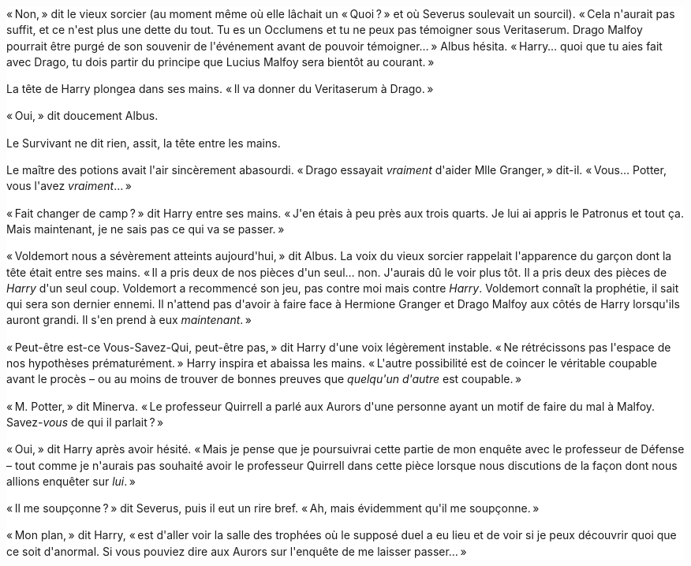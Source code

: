 « Non, » dit le vieux sorcier (au moment même où elle lâchait un « Quoi ? »
et où Severus soulevait un sourcil). « Cela n'aurait pas suffit, et ce
n'est plus une dette du tout. Tu es un Occlumens et tu ne peux pas
témoigner sous Veritaserum. Drago Malfoy pourrait être purgé de son
souvenir de l'événement avant de pouvoir témoigner… » Albus hésita.
« Harry… quoi que tu aies fait avec Drago, tu dois partir du principe que
Lucius Malfoy sera bientôt au courant. »

La tête de Harry plongea dans ses mains. « Il va donner du Veritaserum à
Drago. »

« Oui, » dit doucement Albus.

Le Survivant ne dit rien, assit, la tête entre les mains.

Le maître des potions avait l'air sincèrement abasourdi. « Drago essayait
*vraiment* d'aider Mlle Granger, » dit-il. « Vous… Potter, vous l'avez
*vraiment*… »

« Fait changer de camp ? » dit Harry entre ses mains. « J'en étais à peu
près aux trois quarts. Je lui ai appris le Patronus et tout ça. Mais
maintenant, je ne sais pas ce qui va se passer. »

« Voldemort nous a sévèrement atteints aujourd'hui, » dit Albus. La voix
du vieux sorcier rappelait l'apparence du garçon dont la tête était
entre ses mains. « Il a pris deux de nos pièces d'un seul… non. J'aurais
dû le voir plus tôt. Il a pris deux des pièces de *Harry* d'un seul
coup. Voldemort a recommencé son jeu, pas contre moi mais contre
*Harry*. Voldemort connaît la prophétie, il sait qui sera son dernier
ennemi. Il n'attend pas d'avoir à faire face à Hermione Granger et Drago
Malfoy aux côtés de Harry lorsqu'ils auront grandi. Il s'en prend à eux
*maintenant*. »

« Peut-être est-ce Vous-Savez-Qui, peut-être pas, » dit Harry d'une voix
légèrement instable. « Ne rétrécissons pas l'espace de nos hypothèses
prématurément. » Harry inspira et abaissa les mains. « L'autre possibilité
est de coincer le véritable coupable avant le procès – ou au moins de
trouver de bonnes preuves que *quelqu'un d'autre* est coupable. »

« M. Potter, » dit Minerva. « Le professeur Quirrell a parlé aux Aurors
d'une personne ayant un motif de faire du mal à Malfoy. Savez-*vous* de
qui il parlait ? »

« Oui, » dit Harry après avoir hésité. « Mais je pense que je poursuivrai
cette partie de mon enquête avec le professeur de Défense – tout comme
je n'aurais pas souhaité avoir le professeur Quirrell dans cette pièce
lorsque nous discutions de la façon dont nous allions enquêter sur
*lui*. »

« Il me soupçonne ? » dit Severus, puis il eut un rire bref. « Ah, mais
évidemment qu'il me soupçonne. »

« Mon plan, » dit Harry, « est d'aller voir la salle des trophées où le
supposé duel a eu lieu et de voir si je peux découvrir quoi que ce soit
d'anormal. Si vous pouviez dire aux Aurors sur l'enquête de me laisser
passer… »
